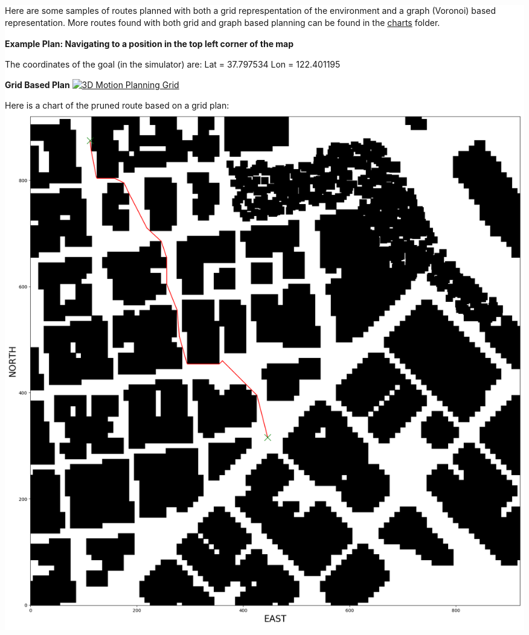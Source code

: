 Here are some samples of routes planned with both a grid represpentation of the environment and a graph (Voronoi) based representation. More routes found with both grid and graph based planning can be found in the [charts](charts/) folder.

**Example Plan: Navigating to a position in the top left corner of the map**

The coordinates of the goal (in the simulator) are: Lat = 37.797534 Lon = 122.401195

**Grid Based Plan**
[![3D Motion Planning Grid](https://img.youtube.com/vi/o9ExeDQneaQ/0.jpg)](https://youtu.be/o9ExeDQneaQ "3D Motion Planning Grid")

Here is a chart of the pruned route based on a grid plan:
![Pruned Grid Plan](charts/grid_route_pruned_37.797534_122.401195.png)
